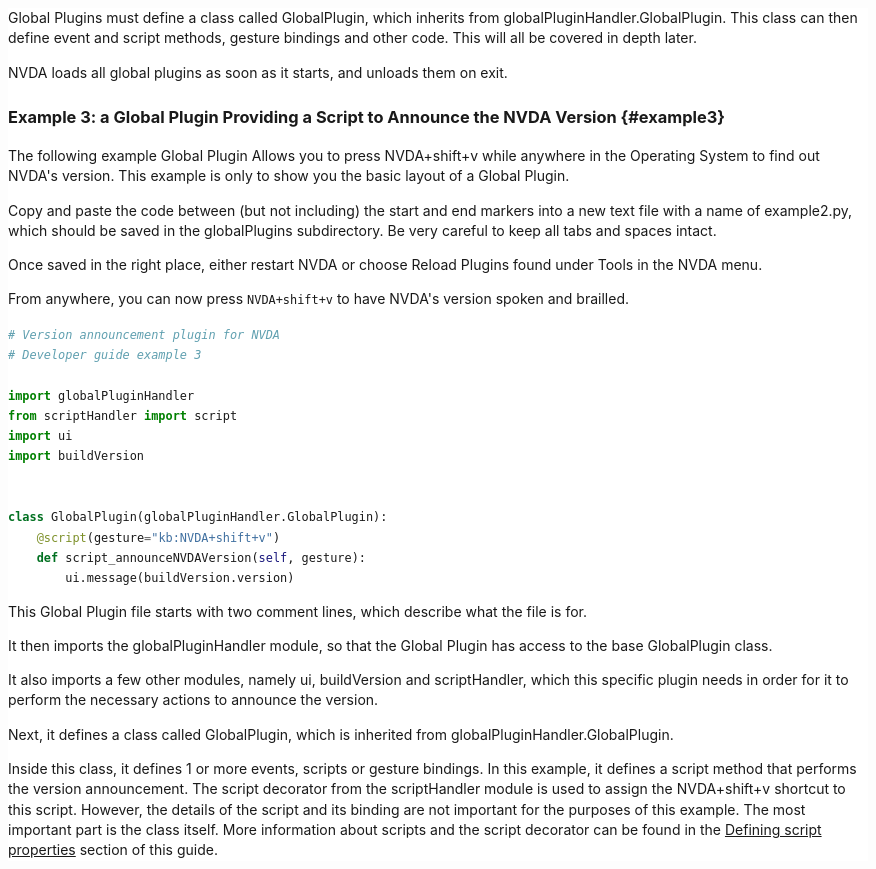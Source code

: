 Global Plugins must define a class called GlobalPlugin, which inherits from globalPluginHandler.GlobalPlugin.
This class can then define event and script methods, gesture bindings and other code.
This will all be covered in depth later.

NVDA loads all global plugins as soon as it starts, and unloads them on exit.

### Example 3: a Global Plugin Providing a Script to Announce the NVDA Version {#example3}

The following example Global Plugin Allows you to press NVDA+shift+v while anywhere in the Operating System to find out NVDA's version.
This example is only to show you the basic layout of a Global Plugin.

Copy and paste the code between (but not including) the start and end markers into a new text file with a name of example2.py, which should be saved in the globalPlugins subdirectory.
Be very careful to keep all tabs and spaces intact.

Once saved in the right place, either restart NVDA or choose Reload Plugins found under Tools in the NVDA menu.

From anywhere, you can now press `NVDA+shift+v` to have NVDA's version spoken and brailled.

```py
# Version announcement plugin for NVDA
# Developer guide example 3

import globalPluginHandler
from scriptHandler import script
import ui
import buildVersion


class GlobalPlugin(globalPluginHandler.GlobalPlugin):
	@script(gesture="kb:NVDA+shift+v")
	def script_announceNVDAVersion(self, gesture):
		ui.message(buildVersion.version)
```

This Global Plugin file starts with two comment lines, which describe what the file is for.

It then imports the globalPluginHandler module, so that the Global Plugin has access to the base GlobalPlugin class.

It also imports a few other modules, namely ui, buildVersion and scriptHandler, which this specific plugin needs in order for it to perform the necessary actions to announce the version.

Next, it defines a class called GlobalPlugin, which is inherited from globalPluginHandler.GlobalPlugin.

Inside this class, it defines 1 or more events, scripts or gesture bindings.
In this example, it defines a script method that performs the version announcement.
The script decorator from the scriptHandler module is used to assign the NVDA+shift+v shortcut to this script.
However, the details of the script and its binding are not important for the purposes of this example.
The most important part is the class itself.
More information about scripts and the script decorator can be found in the [Defining script properties](#DefiningScriptProperties) section of this guide.
